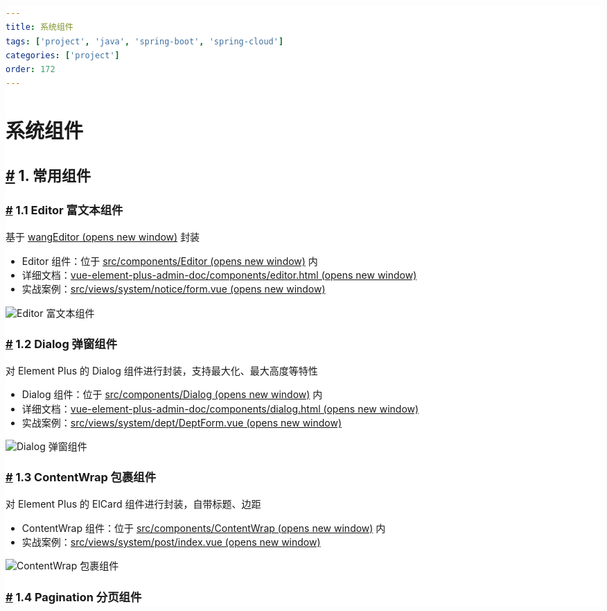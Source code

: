 ```yaml
---
title: 系统组件
tags: ['project', 'java', 'spring-boot', 'spring-cloud']
categories: ['project']
order: 172
---
```

# 系统组件

## [#](#_1-常用组件) 1. 常用组件

 ### [#](#_1-1-editor-富文本组件) 1.1 Editor 富文本组件

 基于 [wangEditor  (opens new window)](https://www.wangeditor.com/) 封装

 * Editor 组件：位于 [src/components/Editor  (opens new window)](https://github.com/yudaocode/yudao-ui-admin-vue3/blob/master/src/components/Editor/index.ts) 内
* 详细文档：[vue-element-plus-admin-doc/components/editor.html  (opens new window)](https://element-plus-admin-doc.cn/components/editor.html)
* 实战案例：[src/views/system/notice/form.vue  (opens new window)](https://github.com/yudaocode/yudao-ui-admin-vue3/blob/master/src/views/system/notice/form.vue#L14)

 ![Editor 富文本组件](https://cloud.iocoder.cn/img/Vue3/%E7%B3%BB%E7%BB%9F%E7%BB%84%E4%BB%B6/Editor.png)

 ### [#](#_1-2-dialog-弹窗组件) 1.2 Dialog 弹窗组件

 对 Element Plus 的 Dialog 组件进行封装，支持最大化、最大高度等特性

 * Dialog 组件：位于 [src/components/Dialog  (opens new window)](https://github.com/yudaocode/yudao-ui-admin-vue3/blob/master/src/components/Dialog/index.ts) 内
* 详细文档：[vue-element-plus-admin-doc/components/dialog.html  (opens new window)](https://element-plus-admin-doc.cn/components/dialog.html)
* 实战案例：[src/views/system/dept/DeptForm.vue  (opens new window)](https://github.com/yudaocode/yudao-ui-admin-vue3/blob/master/src/views/system/dept/DeptForm.vue#L2)

 ![Dialog 弹窗组件](https://cloud.iocoder.cn/img/Vue3/%E7%B3%BB%E7%BB%9F%E7%BB%84%E4%BB%B6/Dialog.png)

 ### [#](#_1-3-contentwrap-包裹组件) 1.3 ContentWrap 包裹组件

 对 Element Plus 的 ElCard 组件进行封装，自带标题、边距

 * ContentWrap 组件：位于 [src/components/ContentWrap  (opens new window)](https://github.com/yudaocode/yudao-ui-admin-vue3/blob/master/src/components/ContentWrap/index.ts) 内
* 实战案例：[src/views/system/post/index.vue  (opens new window)](https://github.com/yudaocode/yudao-ui-admin-vue3/blob/master/src/views/system/post/index.vue#L2)

 ![ContentWrap 包裹组件](https://cloud.iocoder.cn/img/Vue3/%E7%B3%BB%E7%BB%9F%E7%BB%84%E4%BB%B6/ContentWrap.png)

 ### [#](#_1-4-pagination-分页组件) 1.4 Pagination 分页组件
